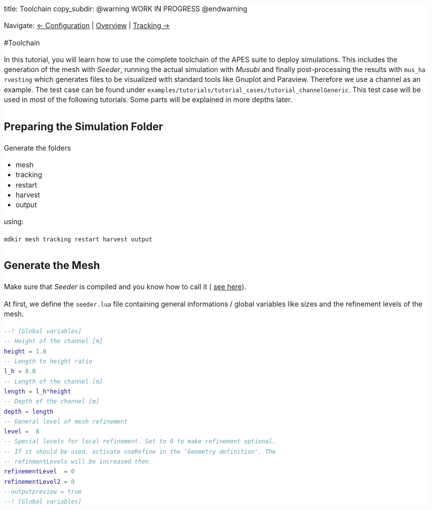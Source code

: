 title: Toolchain
copy_subdir:
@warning WORK IN PROGRESS @endwarning

Navigate: [&larr; Configuration](tut_01_mus_config.html)
| [Overview](index.html)
| [Tracking &rarr;](tut_03_tracking.html)


#Toolchain

In this tutorial, you will learn how to use the complete toolchain of the APES
suite to deploy simulations. This includes the generation of the mesh with
*Seeder*, running the actual simulation with *Musubi* and finally
post-processing the results with `mus_harvesting` which generates files to be
visualized with standard tools like Gnuplot and Paraview. Therefore we use a
channel as an example. The test case can be found under
`examples/tutorials/tutorial_cases/tutorial_channelGeneric`.
This test case will be used in most of the following tutorials.
Some parts will be explained in more depths later.

## Preparing the Simulation Folder ##

Generate the folders

- mesh
- tracking
- restart
- harvest
- output

using:
```bash
mdkir mesh tracking restart harvest output
```

## Generate the Mesh ##

Make sure that *Seeder* is compiled and you know how to call it
( [see here](|Seederurl|/index.html)).

At first, we define the `seeder.lua` file containing general informations
/ global variables like sizes and the refinement levels of the mesh.

```lua
--! [Global variables]
-- Height of the channel [m]
height = 1.0
-- Length to height ratio
l_h = 8.0
-- Length of the channel [m]
length = l_h*height
-- Depth of the channel [m]
depth = length
-- General level of mesh refinement
level =  8
-- Special levels for local refinement. Set to 0 to make refinement optional.
-- If it should be used, activate useRefine in the 'Geometry definition'. The
-- refinmentLevels will be increased then.
refinementLevel  = 0
refinementLevel2 = 0
--outputpreview = true
--! [Global variables]
```
